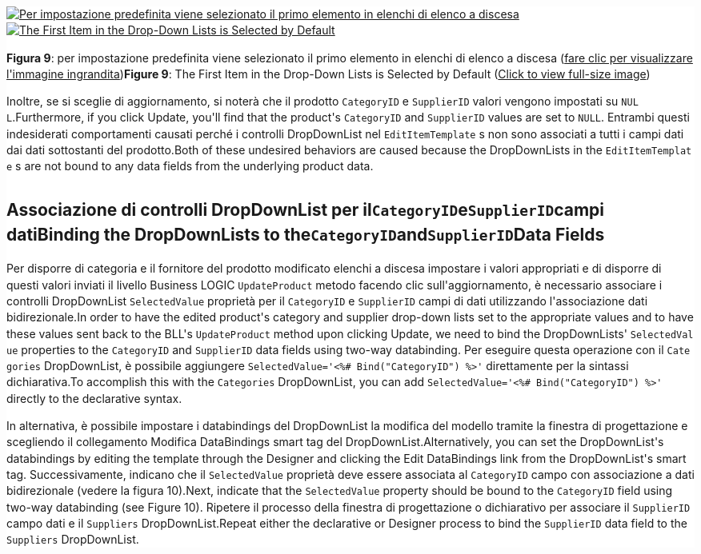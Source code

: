 
<span data-ttu-id="14bb9-200">[![Per impostazione predefinita viene selezionato il primo elemento in elenchi di elenco a discesa](customizing-the-data-modification-interface-vb/_static/image26.png)](customizing-the-data-modification-interface-vb/_static/image25.png)</span><span class="sxs-lookup"><span data-stu-id="14bb9-200">[![The First Item in the Drop-Down Lists is Selected by Default](customizing-the-data-modification-interface-vb/_static/image26.png)](customizing-the-data-modification-interface-vb/_static/image25.png)</span></span>

<span data-ttu-id="14bb9-201">**Figura 9**: per impostazione predefinita viene selezionato il primo elemento in elenchi di elenco a discesa ([fare clic per visualizzare l'immagine ingrandita](customizing-the-data-modification-interface-vb/_static/image27.png))</span><span class="sxs-lookup"><span data-stu-id="14bb9-201">**Figure 9**: The First Item in the Drop-Down Lists is Selected by Default ([Click to view full-size image](customizing-the-data-modification-interface-vb/_static/image27.png))</span></span>


<span data-ttu-id="14bb9-202">Inoltre, se si sceglie di aggiornamento, si noterà che il prodotto `CategoryID` e `SupplierID` valori vengono impostati su `NULL`.</span><span class="sxs-lookup"><span data-stu-id="14bb9-202">Furthermore, if you click Update, you'll find that the product's `CategoryID` and `SupplierID` values are set to `NULL`.</span></span> <span data-ttu-id="14bb9-203">Entrambi questi indesiderati comportamenti causati perché i controlli DropDownList nel `EditItemTemplate` s non sono associati a tutti i campi dati dai dati sottostanti del prodotto.</span><span class="sxs-lookup"><span data-stu-id="14bb9-203">Both of these undesired behaviors are caused because the DropDownLists in the `EditItemTemplate` s are not bound to any data fields from the underlying product data.</span></span>

## <a name="binding-the-dropdownlists-to-thecategoryidandsupplieriddata-fields"></a><span data-ttu-id="14bb9-204">Associazione di controlli DropDownList per il`CategoryID`e`SupplierID`campi dati</span><span class="sxs-lookup"><span data-stu-id="14bb9-204">Binding the DropDownLists to the`CategoryID`and`SupplierID`Data Fields</span></span>

<span data-ttu-id="14bb9-205">Per disporre di categoria e il fornitore del prodotto modificato elenchi a discesa impostare i valori appropriati e di disporre di questi valori inviati il livello Business LOGIC `UpdateProduct` metodo facendo clic sull'aggiornamento, è necessario associare i controlli DropDownList `SelectedValue` proprietà per il `CategoryID` e `SupplierID` campi di dati utilizzando l'associazione dati bidirezionale.</span><span class="sxs-lookup"><span data-stu-id="14bb9-205">In order to have the edited product's category and supplier drop-down lists set to the appropriate values and to have these values sent back to the BLL's `UpdateProduct` method upon clicking Update, we need to bind the DropDownLists' `SelectedValue` properties to the `CategoryID` and `SupplierID` data fields using two-way databinding.</span></span> <span data-ttu-id="14bb9-206">Per eseguire questa operazione con il `Categories` DropDownList, è possibile aggiungere `SelectedValue='<%# Bind("CategoryID") %>'` direttamente per la sintassi dichiarativa.</span><span class="sxs-lookup"><span data-stu-id="14bb9-206">To accomplish this with the `Categories` DropDownList, you can add `SelectedValue='<%# Bind("CategoryID") %>'` directly to the declarative syntax.</span></span>

<span data-ttu-id="14bb9-207">In alternativa, è possibile impostare i databindings del DropDownList la modifica del modello tramite la finestra di progettazione e scegliendo il collegamento Modifica DataBindings smart tag del DropDownList.</span><span class="sxs-lookup"><span data-stu-id="14bb9-207">Alternatively, you can set the DropDownList's databindings by editing the template through the Designer and clicking the Edit DataBindings link from the DropDownList's smart tag.</span></span> <span data-ttu-id="14bb9-208">Successivamente, indicano che il `SelectedValue` proprietà deve essere associata al `CategoryID` campo con associazione a dati bidirezionale (vedere la figura 10).</span><span class="sxs-lookup"><span data-stu-id="14bb9-208">Next, indicate that the `SelectedValue` property should be bound to the `CategoryID` field using two-way databinding (see Figure 10).</span></span> <span data-ttu-id="14bb9-209">Ripetere il processo della finestra di progettazione o dichiarativo per associare il `SupplierID` campo dati e il `Suppliers` DropDownList.</span><span class="sxs-lookup"><span data-stu-id="14bb9-209">Repeat either the declarative or Designer process to bind the `SupplierID` data field to the `Suppliers` DropDownList.</span></span>
